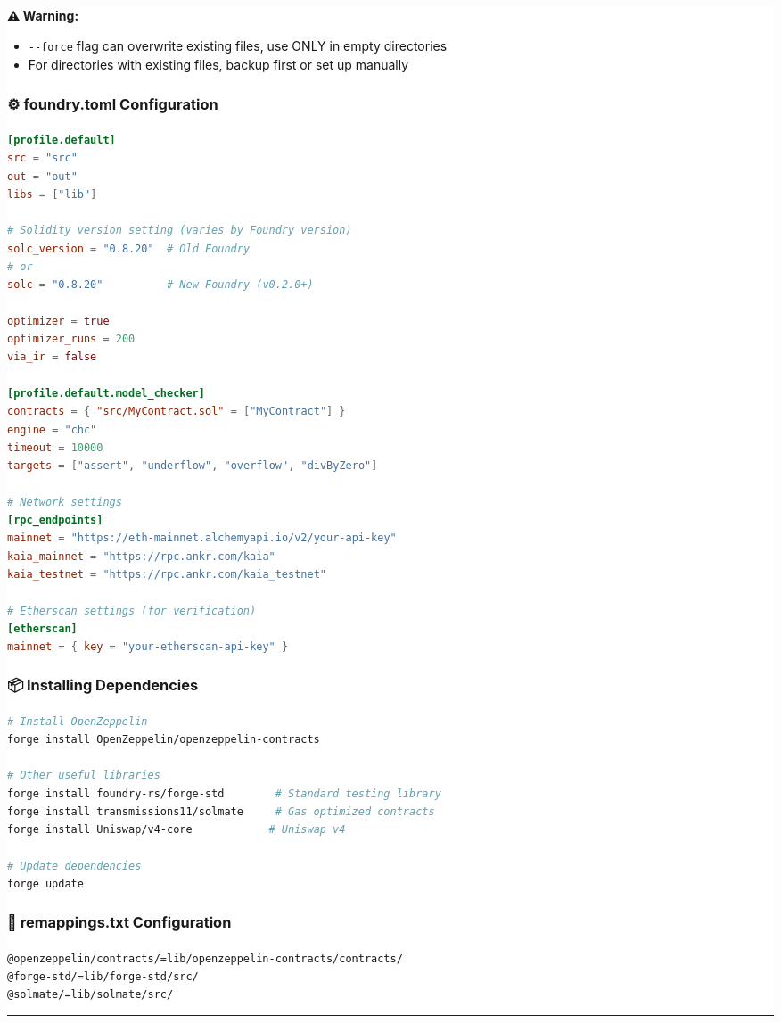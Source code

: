 **⚠️ Warning:**
- `--force` flag can overwrite existing files, use ONLY in empty directories
- For directories with existing files, backup first or set up manually

### ⚙️ **foundry.toml Configuration**
```toml
[profile.default]
src = "src"
out = "out"
libs = ["lib"]

# Solidity version setting (varies by Foundry version)
solc_version = "0.8.20"  # Old Foundry
# or
solc = "0.8.20"          # New Foundry (v0.2.0+)

optimizer = true
optimizer_runs = 200
via_ir = false

[profile.default.model_checker]
contracts = { "src/MyContract.sol" = ["MyContract"] }
engine = "chc"
timeout = 10000
targets = ["assert", "underflow", "overflow", "divByZero"]

# Network settings
[rpc_endpoints]
mainnet = "https://eth-mainnet.alchemyapi.io/v2/your-api-key"
kaia_mainnet = "https://rpc.ankr.com/kaia"
kaia_testnet = "https://rpc.ankr.com/kaia_testnet"

# Etherscan settings (for verification)
[etherscan]
mainnet = { key = "your-etherscan-api-key" }
```

### 📦 **Installing Dependencies**
```bash
# Install OpenZeppelin
forge install OpenZeppelin/openzeppelin-contracts

# Other useful libraries
forge install foundry-rs/forge-std        # Standard testing library
forge install transmissions11/solmate     # Gas optimized contracts
forge install Uniswap/v4-core            # Uniswap v4

# Update dependencies
forge update
```

### 🔧 **remappings.txt Configuration**
```
@openzeppelin/contracts/=lib/openzeppelin-contracts/contracts/
@forge-std/=lib/forge-std/src/
@solmate/=lib/solmate/src/
```

---